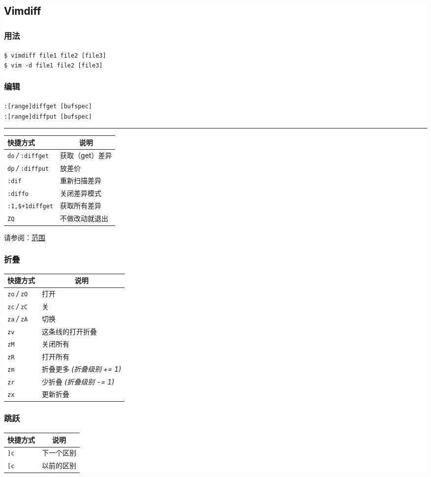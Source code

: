 Vimdiff
-------

### 用法


```shell script
$ vimdiff file1 file2 [file3]
$ vim -d file1 file2 [file3]
```

### 编辑


```
:[range]diffget [bufspec]
:[range]diffput [bufspec]
```

---

快捷方式 | 说明
:- | -
`do` _/_ `:diffget` | 获取（get）差异
`dp` _/_ `:diffput` | 放差价
`:dif`              | 重新扫描差异
`:diffo`            | 关闭差异模式
`:1,$+1diffget`     | 获取所有差异
`ZQ`                | 不做改动就退出


请参阅：[范围](#范围)

### 折叠


快捷方式 | 说明
:- | -
`zo` _/_ `zO` | 打开
`zc` _/_ `zC` | 关
`za` _/_ `zA` | 切换
`zv`          | 这条线的打开折叠
`zM`          | 关闭所有
`zR`          | 打开所有
`zm`          | 折叠更多 _(折叠级别 += 1)_
`zr`          | 少折叠 _(折叠级别 -= 1)_
`zx`          | 更新折叠


### 跳跃

快捷方式 | 说明
:- | -
`]c`     | 下一个区别
`[c`     | 以前的区别
